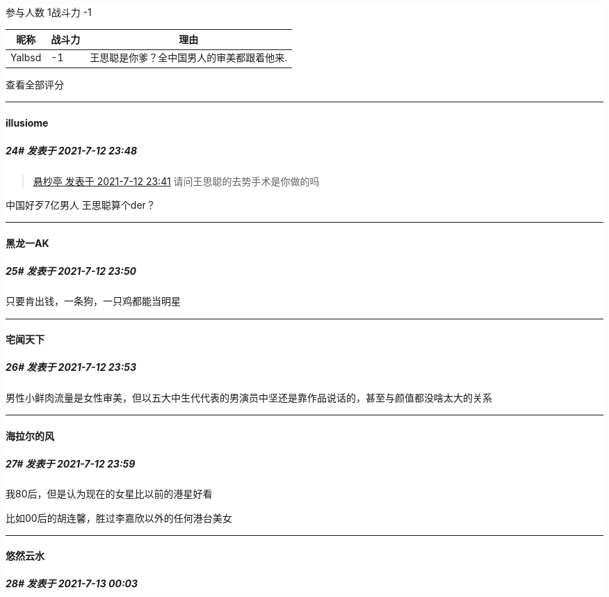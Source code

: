 
 参与人数 1战斗力 -1

|昵称|战斗力|理由|
|----|---|---|
| Yalbsd|-1|王思聪是你爹？全中国男人的审美都跟着他来.|


查看全部评分


*****

####  illusiome  
##### 24#       发表于 2021-7-12 23:48


<blockquote><a href="httphttps://bbs.saraba1st.com/2b/forum.php?mod=redirect&amp;goto=findpost&amp;pid=51937973&amp;ptid=2015102" target="_blank">悬杪亭 发表于 2021-7-12 23:41</a>
请问王思聪的去势手术是你做的吗</blockquote>
中国好歹7亿男人
王思聪算个der？


*****

####  黑龙一AK  
##### 25#       发表于 2021-7-12 23:50


只要肯出钱，一条狗，一只鸡都能当明星


*****

####  宅闻天下  
##### 26#       发表于 2021-7-12 23:53


男性小鲜肉流量是女性审美，但以五大中生代代表的男演员中坚还是靠作品说话的，甚至与颜值都没啥太大的关系


*****

####  海拉尔的风  
##### 27#       发表于 2021-7-12 23:59


我80后，但是认为现在的女星比以前的港星好看

比如00后的胡连馨，胜过李嘉欣以外的任何港台美女


*****

####  悠然云水  
##### 28#       发表于 2021-7-13 00:03

